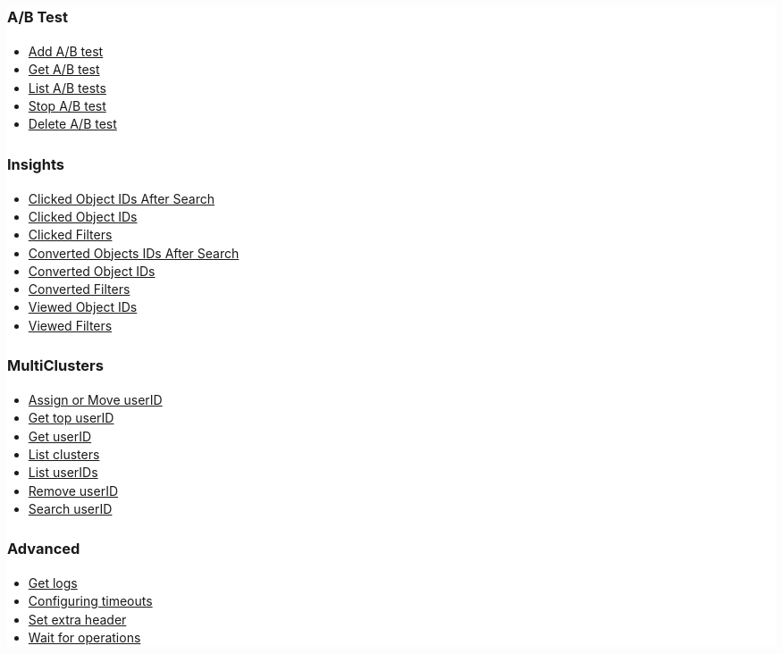 


### A/B Test

- [Add A/B test](https://algolia.com/doc/api-reference/api-methods/add-ab-test/?language=swift)
- [Get A/B test](https://algolia.com/doc/api-reference/api-methods/get-ab-test/?language=swift)
- [List A/B tests](https://algolia.com/doc/api-reference/api-methods/list-ab-tests/?language=swift)
- [Stop A/B test](https://algolia.com/doc/api-reference/api-methods/stop-ab-test/?language=swift)
- [Delete A/B test](https://algolia.com/doc/api-reference/api-methods/delete-ab-test/?language=swift)




### Insights

- [Clicked Object IDs After Search](https://algolia.com/doc/api-reference/api-methods/clicked-object-ids-after-search/?language=swift)
- [Clicked Object IDs](https://algolia.com/doc/api-reference/api-methods/clicked-object-ids/?language=swift)
- [Clicked Filters](https://algolia.com/doc/api-reference/api-methods/clicked-filters/?language=swift)
- [Converted Objects IDs After Search](https://algolia.com/doc/api-reference/api-methods/converted-object-ids-after-search/?language=swift)
- [Converted Object IDs](https://algolia.com/doc/api-reference/api-methods/converted-object-ids/?language=swift)
- [Converted Filters](https://algolia.com/doc/api-reference/api-methods/converted-filters/?language=swift)
- [Viewed Object IDs](https://algolia.com/doc/api-reference/api-methods/viewed-object-ids/?language=swift)
- [Viewed Filters](https://algolia.com/doc/api-reference/api-methods/viewed-filters/?language=swift)




### MultiClusters

- [Assign or Move userID](https://algolia.com/doc/api-reference/api-methods/assign-user-id/?language=swift)
- [Get top userID](https://algolia.com/doc/api-reference/api-methods/get-top-user-id/?language=swift)
- [Get userID](https://algolia.com/doc/api-reference/api-methods/get-user-id/?language=swift)
- [List clusters](https://algolia.com/doc/api-reference/api-methods/list-clusters/?language=swift)
- [List userIDs](https://algolia.com/doc/api-reference/api-methods/list-user-id/?language=swift)
- [Remove userID](https://algolia.com/doc/api-reference/api-methods/remove-user-id/?language=swift)
- [Search userID](https://algolia.com/doc/api-reference/api-methods/search-user-id/?language=swift)




### Advanced

- [Get logs](https://algolia.com/doc/api-reference/api-methods/get-logs/?language=swift)
- [Configuring timeouts](https://algolia.com/doc/api-reference/api-methods/configuring-timeouts/?language=swift)
- [Set extra header](https://algolia.com/doc/api-reference/api-methods/set-extra-header/?language=swift)
- [Wait for operations](https://algolia.com/doc/api-reference/api-methods/wait-task/?language=swift)
